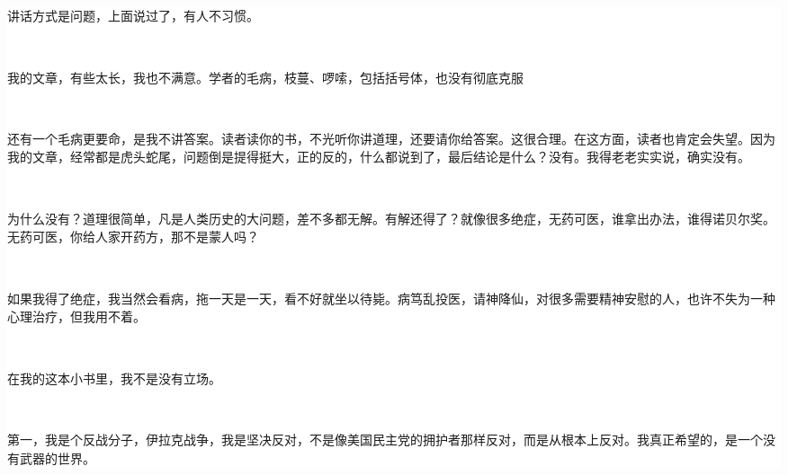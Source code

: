  <p class="p2">
  <span class="s1">
   讲话方式是问题，上面说过了，有人不习惯。
  </span>
 </p>
 <p class="p1">
  <span class="s1">
  </span>
  <br/>
 </p>
 <p class="p2">
  <span class="s1">
   我的文章，有些太长，我也不满意。学者的毛病，枝蔓、啰嗦，包括括号体，也没有彻底克服
  </span>
 </p>
 <p class="p1">
  <span class="s1">
  </span>
  <br/>
 </p>
 <p class="p2">
  <span class="s1">
   还有一个毛病更要命，是我不讲答案。读者读你的书，不光听你讲道理，还要请你给答案。这很合理。在这方面，读者也肯定会失望。因为我的文章，经常都是虎头蛇尾，问题倒是提得挺大，正的反的，什么都说到了，最后结论是什么？没有。我得老老实实说，确实没有。
  </span>
 </p>
 <p class="p1">
  <span class="s1">
  </span>
  <br/>
 </p>
 <p class="p2">
  <span class="s1">
   为什么没有？道理很简单，凡是人类历史的大问题，差不多都无解。有解还得了？就像很多绝症，无药可医，谁拿出办法，谁得诺贝尔奖。无药可医，你给人家开药方，那不是蒙人吗？
  </span>
 </p>
 <p class="p1">
  <span class="s1">
  </span>
  <br/>
 </p>
 <p class="p2">
  <span class="s1">
   如果我得了绝症，我当然会看病，拖一天是一天，看不好就坐以待毙。病笃乱投医，请神降仙，对很多需要精神安慰的人，也许不失为一种心理治疗，但我用不着。
  </span>
 </p>
 <p class="p1">
  <span class="s1">
  </span>
  <br/>
 </p>
 <p class="p2">
  <span class="s1">
   在我的这本小书里，我不是没有立场。
  </span>
 </p>
 <p class="p1">
  <span class="s1">
  </span>
  <br/>
 </p>
 <p class="p2">
  <span class="s1">
   第一，我是个反战分子，伊拉克战争，我是坚决反对，不是像美国民主党的拥护者那样反对，而是从根本上反对。我真正希望的，是一个没有武器的世界。